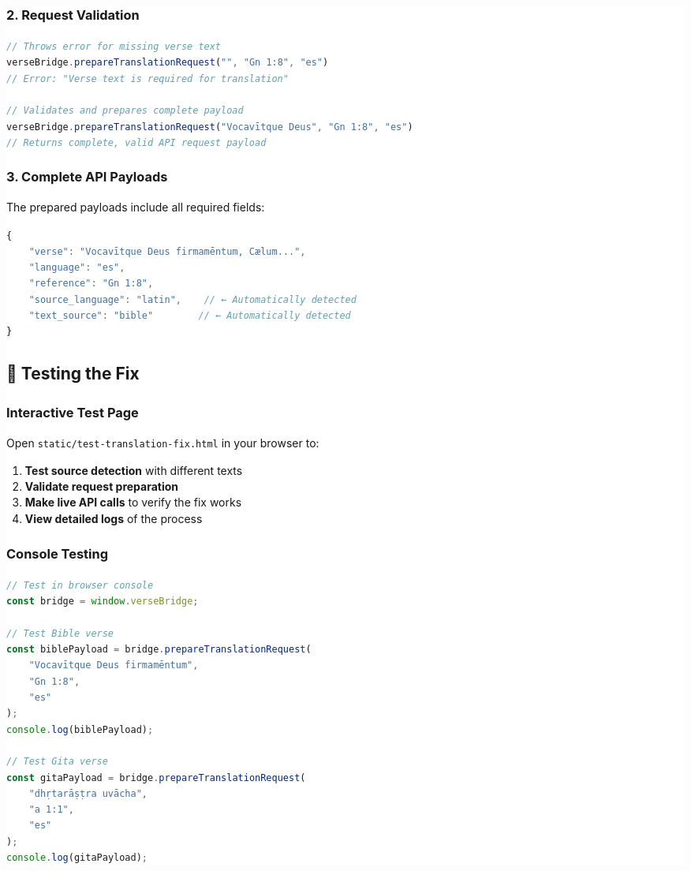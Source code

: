 ### **2. Request Validation**

```javascript
// Throws error for missing verse text
verseBridge.prepareTranslationRequest("", "Gn 1:8", "es")
// Error: "Verse text is required for translation"

// Validates and prepares complete payload
verseBridge.prepareTranslationRequest("Vocavītque Deus", "Gn 1:8", "es")
// Returns complete, valid API request payload
```

### **3. Complete API Payloads**

The prepared payloads include all required fields:

```javascript
{
    "verse": "Vocavītque Deus firmamēntum, Cælum...",
    "language": "es",
    "reference": "Gn 1:8", 
    "source_language": "latin",    // ← Automatically detected
    "text_source": "bible"        // ← Automatically detected
}
```

## 🧪 **Testing the Fix**

### **Interactive Test Page**

Open `static/test-translation-fix.html` in your browser to:

1. **Test source detection** with different texts
2. **Validate request preparation** 
3. **Make live API calls** to verify the fix works
4. **View detailed logs** of the process

### **Console Testing**

```javascript
// Test in browser console
const bridge = window.verseBridge;

// Test Bible verse
const biblePayload = bridge.prepareTranslationRequest(
    "Vocavītque Deus firmamēntum", 
    "Gn 1:8", 
    "es"
);
console.log(biblePayload);

// Test Gita verse  
const gitaPayload = bridge.prepareTranslationRequest(
    "dhṛtarāṣṭra uvācha", 
    "a 1:1", 
    "es"
);
console.log(gitaPayload);
```
